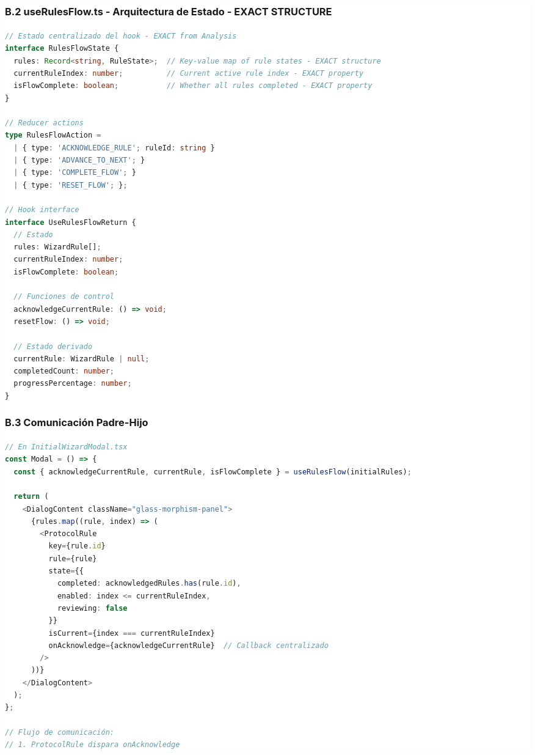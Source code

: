 ### B.2 useRulesFlow.ts - Arquitectura de Estado - EXACT STRUCTURE

```typescript
// Estado centralizado del hook - EXACT from Analysis
interface RulesFlowState {
  rules: Record<string, RuleState>;  // Key-value map of rule states - EXACT structure
  currentRuleIndex: number;          // Current active rule index - EXACT property
  isFlowComplete: boolean;           // Whether all rules completed - EXACT property
}

// Reducer actions
type RulesFlowAction =
  | { type: 'ACKNOWLEDGE_RULE'; ruleId: string }
  | { type: 'ADVANCE_TO_NEXT'; }
  | { type: 'COMPLETE_FLOW'; }
  | { type: 'RESET_FLOW'; };

// Hook interface
interface UseRulesFlowReturn {
  // Estado
  rules: WizardRule[];
  currentRuleIndex: number;
  isFlowComplete: boolean;

  // Funciones de control
  acknowledgeCurrentRule: () => void;
  resetFlow: () => void;

  // Estado derivado
  currentRule: WizardRule | null;
  completedCount: number;
  progressPercentage: number;
}
```

### B.3 Comunicación Padre-Hijo

```typescript
// En InitialWizardModal.tsx
const Modal = () => {
  const { acknowledgeCurrentRule, currentRule, isFlowComplete } = useRulesFlow(initialRules);

  return (
    <DialogContent className="glass-morphism-panel">
      {rules.map((rule, index) => (
        <ProtocolRule
          key={rule.id}
          rule={rule}
          state={{
            completed: acknowledgedRules.has(rule.id),
            enabled: index <= currentRuleIndex,
            reviewing: false
          }}
          isCurrent={index === currentRuleIndex}
          onAcknowledge={acknowledgeCurrentRule}  // Callback centralizado
        />
      ))}
    </DialogContent>
  );
};

// Flujo de comunicación:
// 1. ProtocolRule dispara onAcknowledge
```